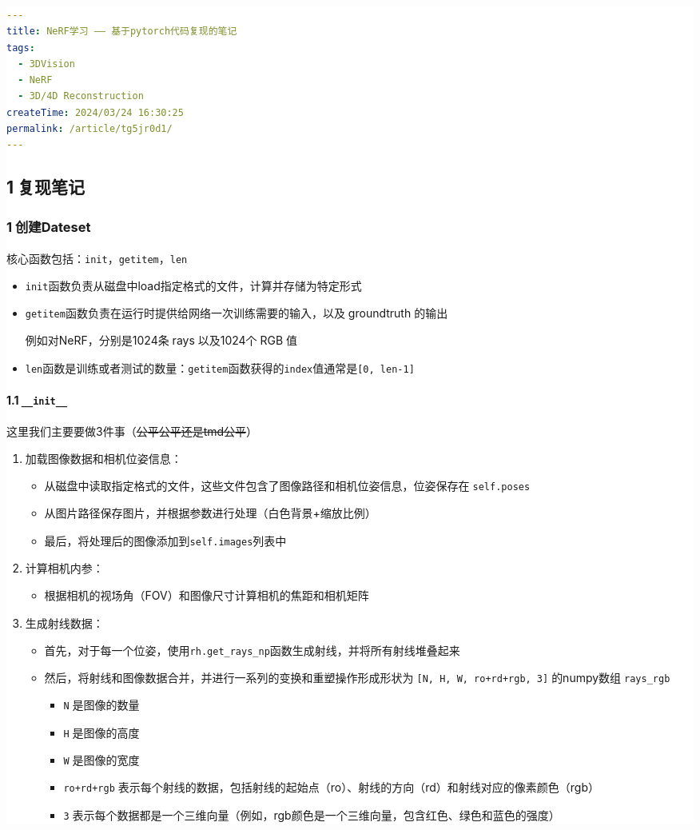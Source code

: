 ```yaml
---
title: NeRF学习 —— 基于pytorch代码复现的笔记
tags: 
  - 3DVision
  - NeRF
  - 3D/4D Reconstruction
createTime: 2024/03/24 16:30:25
permalink: /article/tg5jr0d1/
---
```




## 1 复现笔记

### 1 创建Dateset

核心函数包括：`init`，`getitem`，`len`

- `init`函数负责从磁盘中load指定格式的文件，计算并存储为特定形式

- `getitem`函数负责在运行时提供给网络一次训练需要的输入，以及 groundtruth 的输出

  例如对NeRF，分别是1024条 rays 以及1024个 RGB 值

- `len`函数是训练或者测试的数量：`getitem`函数获得的`index`值通常是`[0, len-1]`

#### 1.1 `__init__`

这里我们主要要做3件事（~~公平公平还是tmd公平~~）

1. 加载图像数据和相机位姿信息：

   - 从磁盘中读取指定格式的文件，这些文件包含了图像路径和相机位姿信息，位姿保存在 `self.poses`

   - 从图片路径保存图片，并根据参数进行处理（白色背景+缩放比例）

   - 最后，将处理后的图像添加到`self.images`列表中


2. 计算相机内参：

   - 根据相机的视场角（FOV）和图像尺寸计算相机的焦距和相机矩阵

3. 生成射线数据：

   - 首先，对于每一个位姿，使用`rh.get_rays_np`函数生成射线，并将所有射线堆叠起来

   - 然后，将射线和图像数据合并，并进行一系列的变换和重塑操作形成形状为 `[N, H, W, ro+rd+rgb, 3]` 的numpy数组 `rays_rgb`

     - `N` 是图像的数量

     - `H` 是图像的高度

     - `W` 是图像的宽度

     - `ro+rd+rgb` 表示每个射线的数据，包括射线的起始点（ro）、射线的方向（rd）和射线对应的像素颜色（rgb）

     - `3` 表示每个数据都是一个三维向量（例如，rgb颜色是一个三维向量，包含红色、绿色和蓝色的强度）
